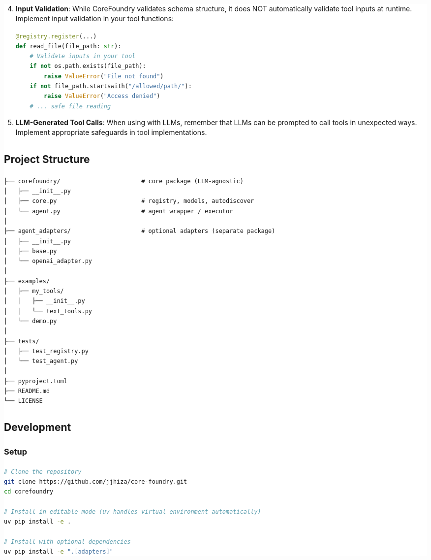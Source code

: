4. **Input Validation**: While CoreFoundry validates schema structure, it does NOT automatically validate tool inputs at runtime. Implement input validation in your tool functions:

   ```python
   @registry.register(...)
   def read_file(file_path: str):
       # Validate inputs in your tool
       if not os.path.exists(file_path):
           raise ValueError("File not found")
       if not file_path.startswith("/allowed/path/"):
           raise ValueError("Access denied")
       # ... safe file reading
   ```

5. **LLM-Generated Tool Calls**: When using with LLMs, remember that LLMs can be prompted to call tools in unexpected ways. Implement appropriate safeguards in tool implementations.

## Project Structure

```
├── corefoundry/                       # core package (LLM-agnostic)
│   ├── __init__.py
│   ├── core.py                        # registry, models, autodiscover
│   └── agent.py                       # agent wrapper / executor
│
├── agent_adapters/                    # optional adapters (separate package)
│   ├── __init__.py
│   ├── base.py
│   └── openai_adapter.py
│
├── examples/
│   ├── my_tools/
│   │   ├── __init__.py
│   │   └── text_tools.py
│   └── demo.py
│
├── tests/
│   ├── test_registry.py
│   └── test_agent.py
│
├── pyproject.toml
├── README.md
└── LICENSE
```

## Development

### Setup

```bash
# Clone the repository
git clone https://github.com/jjhiza/core-foundry.git
cd corefoundry

# Install in editable mode (uv handles virtual environment automatically)
uv pip install -e .

# Install with optional dependencies
uv pip install -e ".[adapters]"
```

